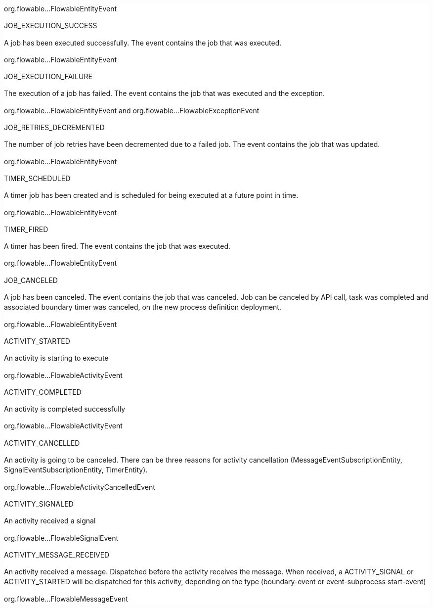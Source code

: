 <td><p>org.flowable...FlowableEntityEvent</p></td>
</tr>
<tr class="odd">
<td><p>JOB_EXECUTION_SUCCESS</p></td>
<td><p>A job has been executed successfully. The event contains the job that was executed.</p></td>
<td><p>org.flowable...FlowableEntityEvent</p></td>
</tr>
<tr class="even">
<td><p>JOB_EXECUTION_FAILURE</p></td>
<td><p>The execution of a job has failed. The event contains the job that was executed and the exception.</p></td>
<td><p>org.flowable...FlowableEntityEvent and org.flowable...FlowableExceptionEvent</p></td>
</tr>
<tr class="odd">
<td><p>JOB_RETRIES_DECREMENTED</p></td>
<td><p>The number of job retries have been decremented due to a failed job. The event contains the job that was updated.</p></td>
<td><p>org.flowable...FlowableEntityEvent</p></td>
</tr>
<tr class="even">
<td><p>TIMER_SCHEDULED</p></td>
<td><p>A timer job has been created and is scheduled for being executed at a future point in time.</p></td>
<td><p>org.flowable...FlowableEntityEvent</p></td>
</tr>
<tr class="odd">
<td><p>TIMER_FIRED</p></td>
<td><p>A timer has been fired. The event contains the job that was executed.</p></td>
<td><p>org.flowable...FlowableEntityEvent</p></td>
</tr>
<tr class="even">
<td><p>JOB_CANCELED</p></td>
<td><p>A job has been canceled. The event contains the job that was canceled. Job can be canceled by API call, task was completed and associated boundary timer was canceled, on the new process definition deployment.</p></td>
<td><p>org.flowable...FlowableEntityEvent</p></td>
</tr>
<tr class="odd">
<td><p>ACTIVITY_STARTED</p></td>
<td><p>An activity is starting to execute</p></td>
<td><p>org.flowable...FlowableActivityEvent</p></td>
</tr>
<tr class="even">
<td><p>ACTIVITY_COMPLETED</p></td>
<td><p>An activity is completed successfully</p></td>
<td><p>org.flowable...FlowableActivityEvent</p></td>
</tr>
<tr class="odd">
<td><p>ACTIVITY_CANCELLED</p></td>
<td><p>An activity is going to be canceled. There can be three reasons for activity cancellation (MessageEventSubscriptionEntity, SignalEventSubscriptionEntity, TimerEntity).</p></td>
<td><p>org.flowable...FlowableActivityCancelledEvent</p></td>
</tr>
<tr class="even">
<td><p>ACTIVITY_SIGNALED</p></td>
<td><p>An activity received a signal</p></td>
<td><p>org.flowable...FlowableSignalEvent</p></td>
</tr>
<tr class="odd">
<td><p>ACTIVITY_MESSAGE_RECEIVED</p></td>
<td><p>An activity received a message. Dispatched before the activity receives the message. When received, a ACTIVITY_SIGNAL or ACTIVITY_STARTED will be dispatched for this activity, depending on the type (boundary-event or event-subprocess start-event)</p></td>
<td><p>org.flowable...FlowableMessageEvent</p></td>